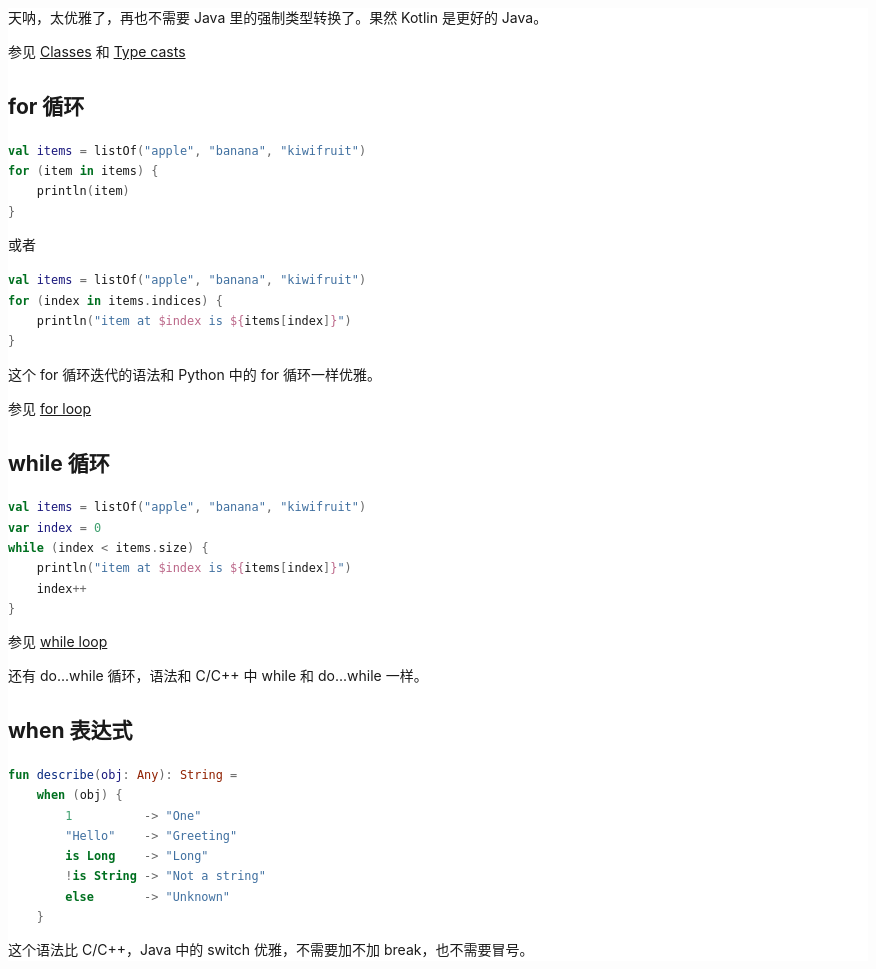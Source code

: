 天呐，太优雅了，再也不需要 Java 里的强制类型转换了。果然 Kotlin 是更好的 Java。

参见 [Classes](https://kotlinlang.org/docs/reference/classes.html) 和 [Type casts](https://kotlinlang.org/docs/reference/typecasts.html)

## for 循环

```kotlin
val items = listOf("apple", "banana", "kiwifruit")
for (item in items) {
    println(item)
}
```

或者

```kotlin
val items = listOf("apple", "banana", "kiwifruit")
for (index in items.indices) {
    println("item at $index is ${items[index]}")
}
```

这个 for 循环迭代的语法和 Python 中的 for 循环一样优雅。

参见  [for loop](https://kotlinlang.org/docs/reference/control-flow.html#for-loops)

## while 循环

```kotlin
val items = listOf("apple", "banana", "kiwifruit")
var index = 0
while (index < items.size) {
    println("item at $index is ${items[index]}")
    index++
}
```

参见  [while loop](https://kotlinlang.org/docs/reference/control-flow.html#while-loops)

还有 do...while 循环，语法和 C/C++ 中 while 和 do...while 一样。

## when 表达式

```kotlin
fun describe(obj: Any): String =
    when (obj) {
        1          -> "One"
        "Hello"    -> "Greeting"
        is Long    -> "Long"
        !is String -> "Not a string"
        else       -> "Unknown"
    }
```

这个语法比 C/C++，Java 中的 switch 优雅，不需要加不加 break，也不需要冒号。
